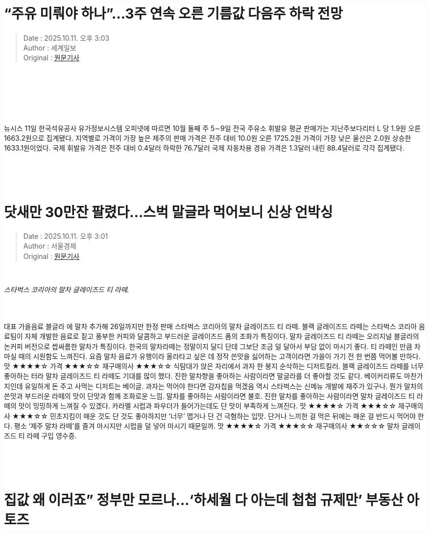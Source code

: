   
# “주유 미뤄야 하나”…3주 연속 오른 기름값 다음주 하락 전망  
  
> Date : 2025.10.11. 오후 3:03  
> Author : 세계일보  
> Original : [원문기사](https://n.news.naver.com/mnews/article/022/0004074197?sid=101)  
<br/>  
  
<img alt="" class="_LAZY_LOADING _LAZY_LOADING_INIT_HIDE" src="https://imgnews.pstatic.net/image/022/2025/10/11/20251011504482_20251011150308501.jpg?type=w860" id="img1" style="display: none;"></img>  
<br/><br/>  
  
뉴시스 11일 한국석유공사 유가정보시스템 오피넷에 따르면 10월 둘째 주 5∼9일 전국 주유소 휘발유 평균 판매가는 지난주보다리터 L 당 1.9원 오른 1663.2원으로 집계됐다.
지역별로 가격이 가장 높은 제주의 판매 가격은 전주 대비 10.0원 오른 1725.2원 가격이 가장 낮은 울산은 2.0원 상승한 1633.1원이었다.
국제 휘발유 가격은 전주 대비 0.4달러 하락한 76.7달러 국제 자동차용 경유 가격은 1.3달러 내린 88.4달러로 각각 집계됐다.  
<br/><br/><br/>  

  
# 닷새만 30만잔 팔렸다…스벅 말글라 먹어보니 신상 언박싱  
  
> Date : 2025.10.11. 오후 3:01  
> Author : 서울경제  
> Original : [원문기사](https://n.news.naver.com/mnews/article/011/0004542066?sid=101)  
<br/>  
  
<img alt="스타벅스 코리아의 말차 글레이즈드 티 라떼." class="_LAZY_LOADING _LAZY_LOADING_INIT_HIDE" src="https://imgnews.pstatic.net/image/011/2025/10/11/0004542066_001_20251011150109182.jpg?type=w860" id="img1" style="display: none;"></img><em class="img_desc">스타벅스 코리아의 말차 글레이즈드 티 라떼.</em>  
<br/><br/>  
  
대표 가을음료 블글라 에 말차 추가해 26일까지만 한정 판매 스타벅스 코리아의 말차 글레이즈드 티 라떼.
블랙 글레이즈드 라떼는 스타벅스 코리아 음료팀이 자체 개발한 음료로 짙고 풍부한 커피와 달콤하고 부드러운 글레이즈드 폼의 조화가 특징이다.
말차 글레이즈드 티 라떼는 오리지널 블글라의 논커피 버전으로 쌉싸름한 말차가 특징이다.
한국의 말차라떼는 정말이지 달디 단데 그보단 조금 덜 달아서 부담 없이 마시기 좋다.
티 라떼인 만큼 차 마실 때의 시원함도 느껴진다.
요즘 말차 음료가 유행이라 올라타고 싶은 데 정작 쓴맛을 싫어하는 고객이라면 가을이 가기 전 한 번쯤 먹어볼 만하다.
맛 ★★★★☆ 가격 ★★★☆☆ 재구매의사 ★★★☆☆ 식탐대가 앉은 자리에서 과자 한 봉지 순삭하는 디저트킬러.
블랙 글레이즈드 라떼를 너무 좋아하는 터라 말차 글레이즈드 티 라떼도 기대를 많이 했다.
진한 말차향을 좋아하는 사람이라면 말글라를 더 좋아할 것도 같다.
베이커리류도 마찬가지인데 유일하게 돈 주고 사먹는 디저트는 베이글.
과자는 먹어야 한다면 감자칩을 먹겠음 역시 스타벅스는 신메뉴 개발에 재주가 있구나.
뭔가 말차의 쓴맛과 부드러운 라떼의 맛이 단맛과 함께 조화로운 느낌.
말차를 좋아하는 사람이라면 불호.
진한 말차를 좋아하는 사람이라면 말차 글레이즈드 티 라떼의 맛이 밍밍하게 느껴질 수 있겠다.
카라멜 시럽과 파우더가 들어가는데도 단 맛이 부족하게 느껴진다.
맛 ★★★★☆ 가격 ★★★☆☆ 재구매의사 ★★★☆☆ 민초지킴이 매운 것도 단 것도 좋아하지만 ‘너무’ 맵거나 단 건 극혐하는 입맛.
단거나 느끼한 걸 먹은 뒤에는 매운 걸 반드시 먹어야 한다.
평소 ‘제주 말차 라떼’를 즐겨 마시지만 시럽을 덜 넣어 마시기 때문일까.
맛 ★★★★☆ 가격 ★★★☆☆ 재구매의사 ★★☆☆☆ 말차 글레이즈드 티 라떼 구입 영수증.  
<br/><br/><br/>  

  
# 집값 왜 이러죠” 정부만 모르나...‘하세월 다 아는데 첩첩 규제만’ 부동산 아토즈  
  